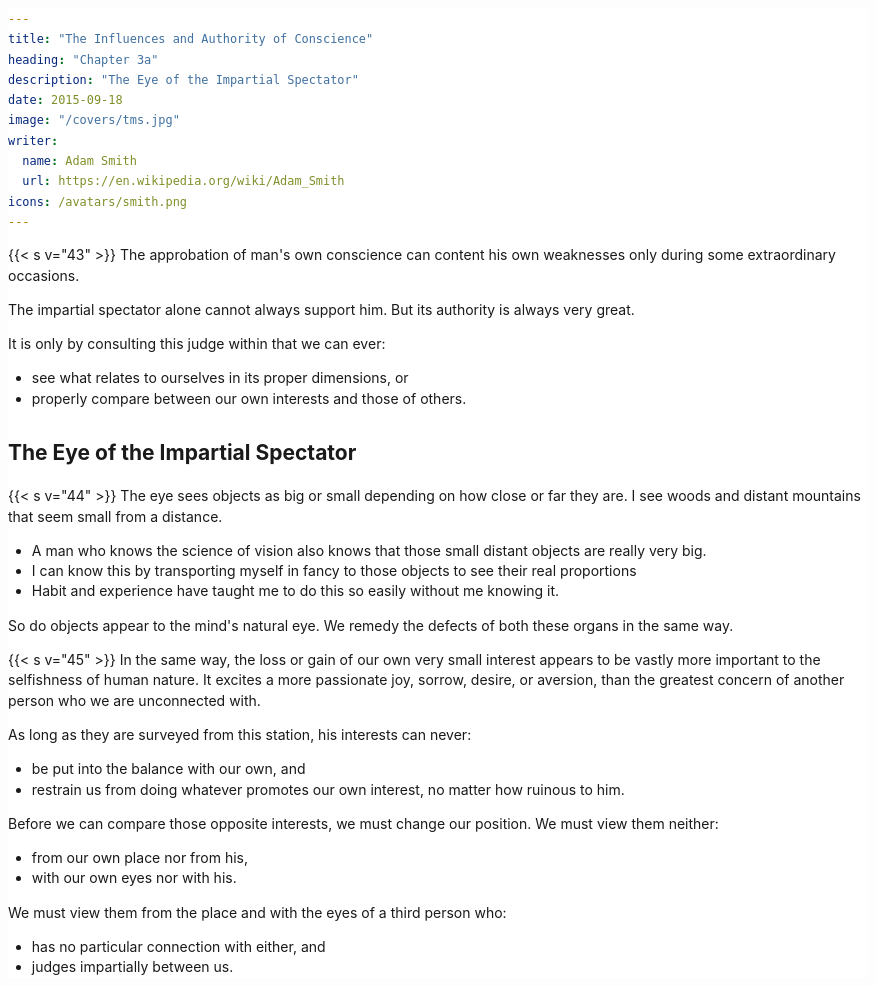 ```yaml
---
title: "The Influences and Authority of Conscience"
heading: "Chapter 3a"
description: "The Eye of the Impartial Spectator"
date: 2015-09-18
image: "/covers/tms.jpg"
writer:
  name: Adam Smith
  url: https://en.wikipedia.org/wiki/Adam_Smith
icons: /avatars/smith.png
---
```



{{< s v="43" >}} The approbation of man's own conscience can content his own weaknesses only during some extraordinary occasions.

The impartial spectator alone cannot always support him. But its authority is always very great.

It is only by consulting this judge within that we can ever: 
- see what relates to ourselves in its proper dimensions, or
- properly compare between our own interests and those of others.
 

## The Eye of the Impartial Spectator

{{< s v="44" >}} The eye sees objects as big or small depending on how close or far they are. I see woods and distant mountains that seem small from a distance.
 

- A man who knows the science of vision also knows that those small distant objects are really very big.
- I can know this by transporting myself in fancy to those objects to see their real proportions
- Habit and experience have taught me to do this so easily without me knowing it. 

So do objects appear to the mind's natural eye. We remedy the defects of both these organs in the same way.

 
 

{{< s v="45" >}} In the same way, the loss or gain of our own very small interest appears to be vastly more important to the selfishness of human nature. It excites a more passionate joy, sorrow, desire, or aversion, than the greatest concern of another person who we are unconnected with.

As long as they are surveyed from this station, his interests can never: 
- be put into the balance with our own, and
- restrain us from doing whatever promotes our own interest, no matter how ruinous to him.

Before we can compare those opposite interests, we must change our position.
We must view them neither: 
- from our own place nor from his,
- with our own eyes nor with his.

We must view them from the place and with the eyes of a third person who: 
- has no particular connection with either, and
- judges impartially between us.
